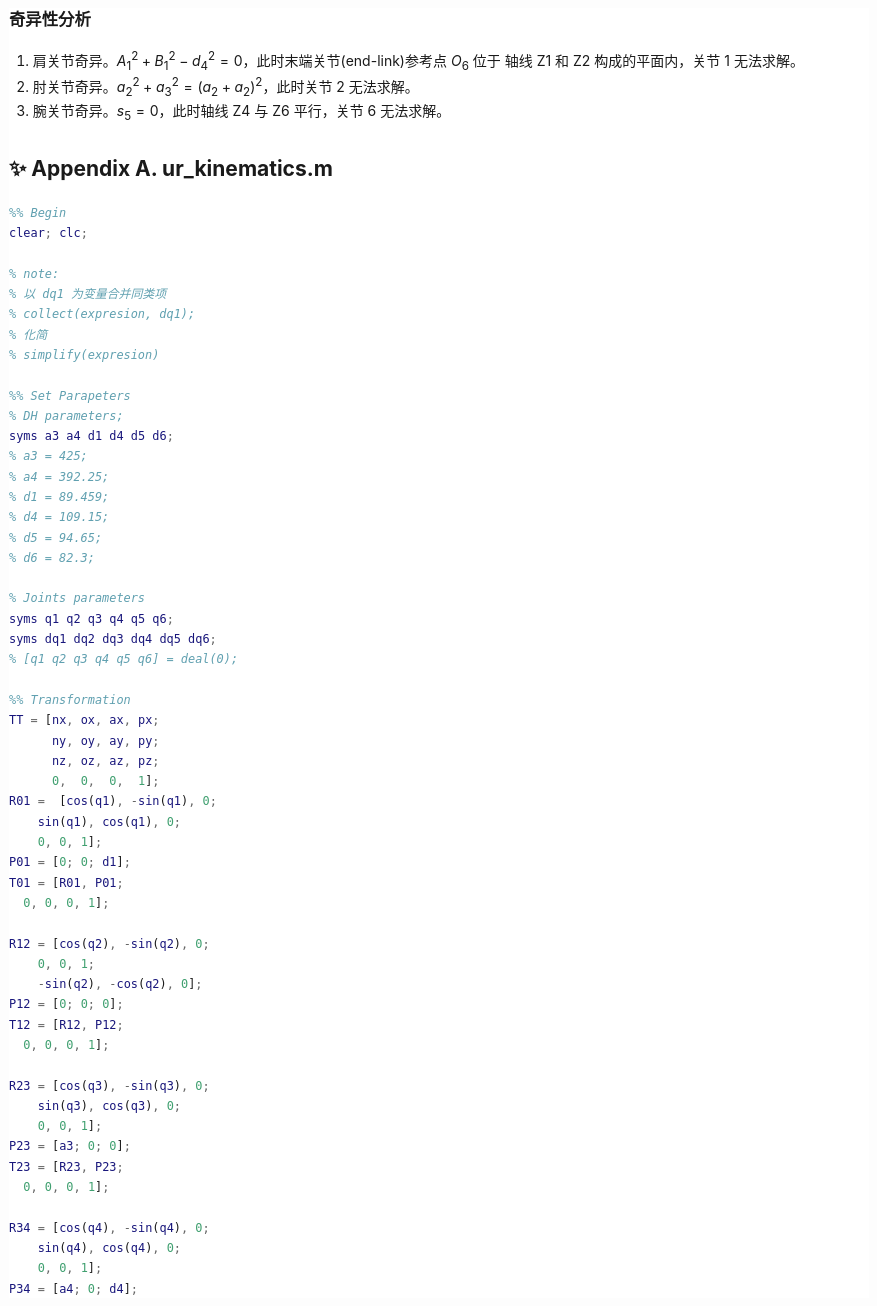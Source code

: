 ### 奇异性分析
1. 肩关节奇异。$A_1^2+B_1^2-d_4^2 = 0$，此时末端关节(end-link)参考点 $O_6$ 位于
轴线 Z1 和 Z2 构成的平面内，关节 1 无法求解。
1. 肘关节奇异。$a_2^2+a_3^2=(a_2+a_2)^2$，此时关节 2 无法求解。
1. 腕关节奇异。$s_5=0$，此时轴线 Z4 与 Z6 平行，关节 6 无法求解。


## ✨ Appendix A. ur\_kinematics.m
```matlab
%% Begin
clear; clc;

% note:
% 以 dq1 为变量合并同类项
% collect(expresion, dq1);
% 化简
% simplify(expresion)

%% Set Parapeters
% DH parameters;
syms a3 a4 d1 d4 d5 d6;
% a3 = 425;
% a4 = 392.25;
% d1 = 89.459;
% d4 = 109.15;
% d5 = 94.65;
% d6 = 82.3;

% Joints parameters
syms q1 q2 q3 q4 q5 q6;
syms dq1 dq2 dq3 dq4 dq5 dq6;
% [q1 q2 q3 q4 q5 q6] = deal(0);

%% Transformation
TT = [nx, ox, ax, px;
      ny, oy, ay, py;
      nz, oz, az, pz;
      0,  0,  0,  1];
R01 =  [cos(q1), -sin(q1), 0;
    sin(q1), cos(q1), 0;
    0, 0, 1];
P01 = [0; 0; d1];
T01 = [R01, P01;
  0, 0, 0, 1];

R12 = [cos(q2), -sin(q2), 0;
    0, 0, 1;
    -sin(q2), -cos(q2), 0];
P12 = [0; 0; 0];
T12 = [R12, P12;
  0, 0, 0, 1];

R23 = [cos(q3), -sin(q3), 0;
    sin(q3), cos(q3), 0;
    0, 0, 1];
P23 = [a3; 0; 0];
T23 = [R23, P23;
  0, 0, 0, 1];

R34 = [cos(q4), -sin(q4), 0;
    sin(q4), cos(q4), 0;
    0, 0, 1];
P34 = [a4; 0; d4];
```

[^quaternion]: Tomas K.M, Eric H, Naty H. Real Time Rendering 4th Edition, p80-p81, 2008.
[^invKinematics]: Fengyu19930920. CSDN. 2018. https://blog.csdn.net/fengyu19930920/article/details/81144042/